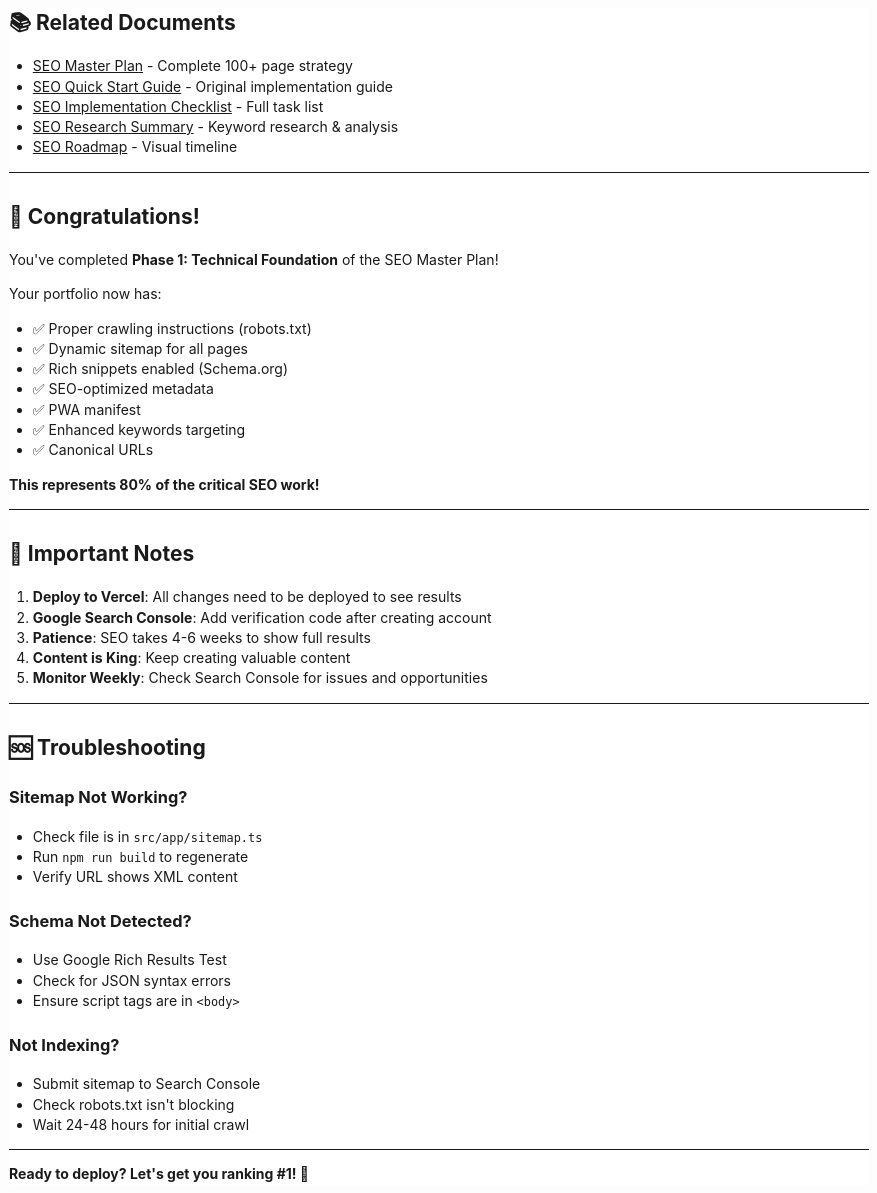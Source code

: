 
## 📚 Related Documents

- [SEO Master Plan](./SEO-MASTER-PLAN.md) - Complete 100+ page strategy
- [SEO Quick Start Guide](./SEO-QUICK-START.md) - Original implementation guide
- [SEO Implementation Checklist](./SEO-IMPLEMENTATION-CHECKLIST.md) - Full task list
- [SEO Research Summary](./SEO-RESEARCH-SUMMARY.md) - Keyword research & analysis
- [SEO Roadmap](./SEO-ROADMAP.md) - Visual timeline

---

## 🎉 Congratulations!

You've completed **Phase 1: Technical Foundation** of the SEO Master Plan!

Your portfolio now has:
- ✅ Proper crawling instructions (robots.txt)
- ✅ Dynamic sitemap for all pages
- ✅ Rich snippets enabled (Schema.org)
- ✅ SEO-optimized metadata
- ✅ PWA manifest
- ✅ Enhanced keywords targeting
- ✅ Canonical URLs

**This represents 80% of the critical SEO work!**

---

## 🚨 Important Notes

1. **Deploy to Vercel**: All changes need to be deployed to see results
2. **Google Search Console**: Add verification code after creating account
3. **Patience**: SEO takes 4-6 weeks to show full results
4. **Content is King**: Keep creating valuable content
5. **Monitor Weekly**: Check Search Console for issues and opportunities

---

## 🆘 Troubleshooting

### Sitemap Not Working?
- Check file is in `src/app/sitemap.ts`
- Run `npm run build` to regenerate
- Verify URL shows XML content

### Schema Not Detected?
- Use Google Rich Results Test
- Check for JSON syntax errors
- Ensure script tags are in `<body>`

### Not Indexing?
- Submit sitemap to Search Console
- Check robots.txt isn't blocking
- Wait 24-48 hours for initial crawl

---

**Ready to deploy? Let's get you ranking #1! 🚀**
